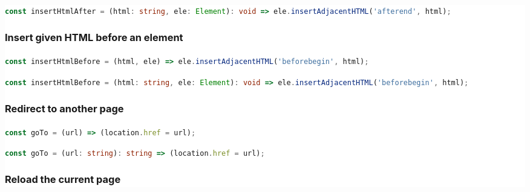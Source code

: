<CodeGroupItem title="ts">

```ts
const insertHtmlAfter = (html: string, ele: Element): void => ele.insertAdjacentHTML('afterend', html);
```

</CodeGroupItem>

</CodeGroup>

### Insert given HTML before an element

<CodeGroup>

<CodeGroupItem title="js">

```js
const insertHtmlBefore = (html, ele) => ele.insertAdjacentHTML('beforebegin', html);
```

</CodeGroupItem>

<CodeGroupItem title="ts">

```ts
const insertHtmlBefore = (html: string, ele: Element): void => ele.insertAdjacentHTML('beforebegin', html);
```

</CodeGroupItem>

</CodeGroup>

### Redirect to another page

<CodeGroup>

<CodeGroupItem title="js">

```js
const goTo = (url) => (location.href = url);
```

</CodeGroupItem>

<CodeGroupItem title="ts">

```ts
const goTo = (url: string): string => (location.href = url);
```

</CodeGroupItem>

</CodeGroup>

### Reload the current page

<CodeGroup>

<CodeGroupItem title="js">
